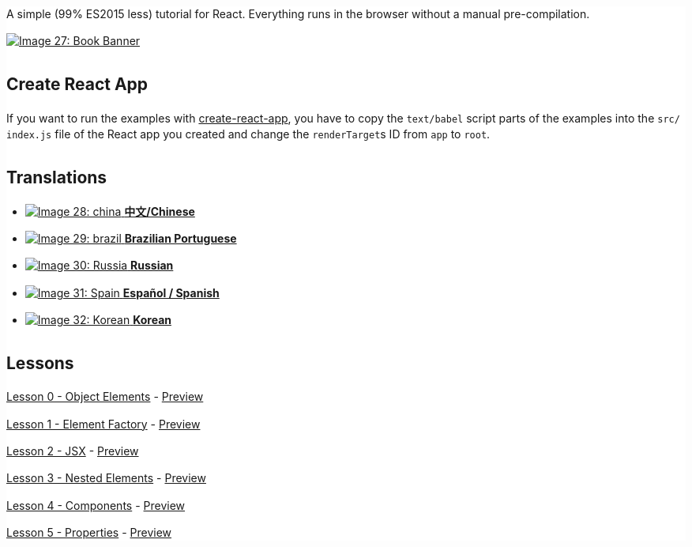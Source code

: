 [](https://github.com/kay-is/react-from-zero?screenshot=true#react-from-zero)

A simple (99% ES2015 less) tutorial for React. Everything runs in the browser without a manual pre-compilation.

[![Image 27: Book Banner](https://camo.githubusercontent.com/d1bd14afee2f23bfaf0164c6b14346dfc4a2c691dcf38cd019deb5090c91e750/68747470733a2f2f692e696d6775722e636f6d2f5a6258675172772e706e67)](https://www.fullstackreact.com/react-from-zero/)

Create React App
----------------

[](https://github.com/kay-is/react-from-zero?screenshot=true#create-react-app)

If you want to run the examples with [create-react-app](https://github.com/facebook/create-react-app), you have to copy the `text/babel` script parts of the examples into the `src/index.js` file of the React app you created and change the `renderTarget`s ID from `app` to `root`.

Translations
------------

[](https://github.com/kay-is/react-from-zero?screenshot=true#translations)

*   [![Image 28: china](https://raw.githubusercontent.com/gosquared/flags/master/flags/flags/shiny/24/China.png) **中文/Chinese**](https://github.com/chinanf-boy/react-from-zero)
    
*   [![Image 29: brazil](https://raw.githubusercontent.com/gosquared/flags/master/flags/flags/shiny/24/Brazil.png) **Brazilian Portuguese**](https://github.com/andre-motta/react-from-zero)
    
*   [![Image 30: Russia](https://raw.githubusercontent.com/gosquared/flags/master/flags/flags/shiny/24/Russia.png) **Russian**](https://github.com/lex111/react-from-zero)
    
*   [![Image 31: Spain](https://raw.githubusercontent.com/gosquared/flags/master/flags/flags/shiny/24/Spain.png) **Español / Spanish**](https://github.com/sejas/react-desde-cero)
    
*   [![Image 32: Korean](https://raw.githubusercontent.com/gosquared/flags/master/flags/flags/shiny/24/South-Korea.png) **Korean**](https://github.com/YongPilMoon/react-from-zero)
    

Lessons
-------

[](https://github.com/kay-is/react-from-zero?screenshot=true#lessons)

[Lesson 0 - Object Elements](https://github.com/kay-is/react-from-zero/blob/master/00-object-elements.html) - [Preview](http://kay-is.github.io/react-from-zero/00-object-elements.html)

[Lesson 1 - Element Factory](https://github.com/kay-is/react-from-zero/blob/master/01-element-factory.html) - [Preview](http://kay-is.github.io/react-from-zero/01-element-factory.html)

[Lesson 2 - JSX](https://github.com/kay-is/react-from-zero/blob/master/02-jsx.html) - [Preview](http://kay-is.github.io/react-from-zero/02-jsx.html)

[Lesson 3 - Nested Elements](https://github.com/kay-is/react-from-zero/blob/master/03-nested-elements.html) - [Preview](http://kay-is.github.io/react-from-zero/03-nested-elements.html)

[Lesson 4 - Components](https://github.com/kay-is/react-from-zero/blob/master/04-components.html) - [Preview](http://kay-is.github.io/react-from-zero/04-components.html)

[Lesson 5 - Properties](https://github.com/kay-is/react-from-zero/blob/master/05-properties.html) - [Preview](http://kay-is.github.io/react-from-zero/05-properties.html)
